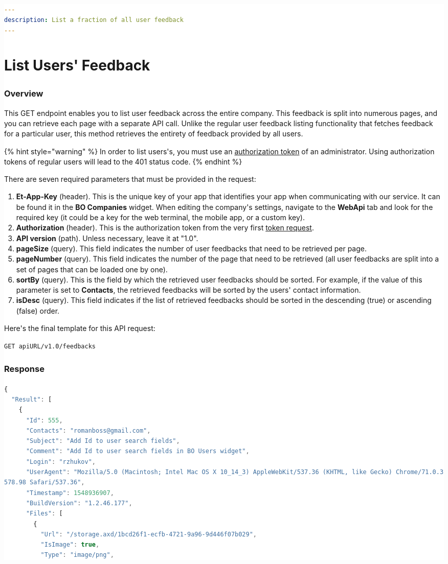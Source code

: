 ```yaml
---
description: List a fraction of all user feedback
---
```


# List Users' Feedback

### Overview

This GET endpoint enables you to list user feedback across the entire company. This feedback is split into numerous pages, and you can retrieve each page with a separate API call. Unlike the regular user feedback listing functionality that fetches feedback for a particular user, this method retrieves the entirety of feedback provided by all users.

{% hint style="warning" %}
In order to list users's, you must use an [authorization token](../authentication/) of an administrator. Using authorization tokens of regular users will lead to the 401 status code.
{% endhint %}

There are seven required parameters that must be provided in the request:

1. **Et-App-Key** \(header\). This is the unique key of your app that identifies your app when communicating with our service. It can be found it in the **BO Companies** widget. When editing the company's settings, navigate to the **WebApi** tab and look for the required key \(it could be a key for the web terminal, the mobile app, or a custom key\).
2. **Authorization** \(header\). This is the authorization token from the very first [token request](../authentication/).
3. **API version** \(path\). Unless necessary, leave it at "1.0".
4. **pageSize** \(query\). This field indicates the number of user feedbacks that need to be retrieved per page.
5. **pageNumber** \(query\). This field indicates the number of the page that need to be retrieved \(all user feedbacks are split into a set of pages that can be loaded one by one\).
6. **sortBy** \(query\). This is the field by which the retrieved user feedbacks should be sorted. For example, if the value of this parameter is set to **Contacts**, the retrieved feedbacks will be sorted by the users' contact information.
7. **isDesc** \(query\). This field indicates if the list of retrieved feedbacks should be sorted in the descending \(true\) or ascending \(false\) order.

Here's the final template for this API request:

```text
GET apiURL/v1.0/feedbacks
```

### Response

```javascript
{
  "Result": [
    {
      "Id": 555,
      "Contacts": "romanboss@gmail.com",
      "Subject": "Add Id to user search fields",
      "Comment": "Add Id to user search fields in BO Users widget",
      "Login": "rzhukov",
      "UserAgent": "Mozilla/5.0 (Macintosh; Intel Mac OS X 10_14_3) AppleWebKit/537.36 (KHTML, like Gecko) Chrome/71.0.3578.98 Safari/537.36",
      "Timestamp": 1548936907,
      "BuildVersion": "1.2.46.177",
      "Files": [
        {
          "Url": "/storage.axd/1bcd26f1-ecfb-4721-9a96-9d446f07b029",
          "IsImage": true,
          "Type": "image/png",
```